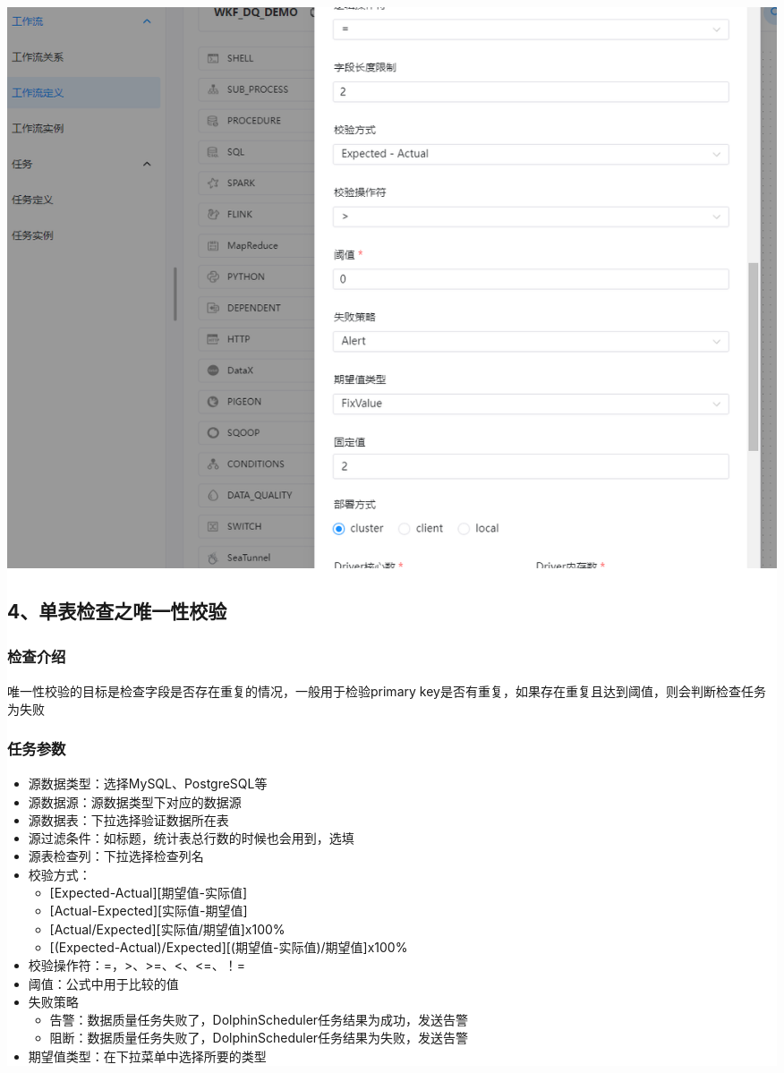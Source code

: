 ![](./image/dq_fliedleng2.png)







## 4、单表检查之唯一性校验

### 检查介绍

唯一性校验的目标是检查字段是否存在重复的情况，一般用于检验primary key是否有重复，如果存在重复且达到阈值，则会判断检查任务为失败

### 任务参数

- 源数据类型：选择MySQL、PostgreSQL等
- 源数据源：源数据类型下对应的数据源
- 源数据表：下拉选择验证数据所在表
- 源过滤条件：如标题，统计表总行数的时候也会用到，选填
- 源表检查列：下拉选择检查列名
- 校验方式：
  - [Expected-Actual][期望值-实际值]
  - [Actual-Expected][实际值-期望值]
  - [Actual/Expected][实际值/期望值]x100%
  - [(Expected-Actual)/Expected][(期望值-实际值)/期望值]x100%
- 校验操作符：=，>、>=、<、<=、！=
- 阈值：公式中用于比较的值
- 失败策略
  - 告警：数据质量任务失败了，DolphinScheduler任务结果为成功，发送告警
  - 阻断：数据质量任务失败了，DolphinScheduler任务结果为失败，发送告警
- 期望值类型：在下拉菜单中选择所要的类型
